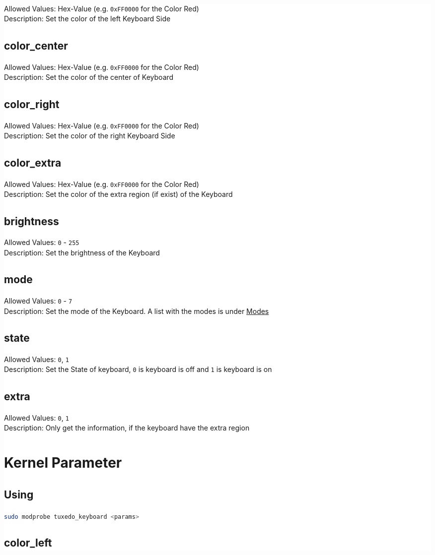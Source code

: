 Allowed Values: Hex-Value (e.g. `0xFF0000` for the Color Red)   
Description: Set the color of the left Keyboard Side

## color_center

Allowed Values: Hex-Value (e.g. `0xFF0000` for the Color Red)   
Description: Set the color of the center of Keyboard

## color_right

Allowed Values: Hex-Value (e.g. `0xFF0000` for the Color Red)   
Description: Set the color of the right Keyboard Side

## color_extra

Allowed Values: Hex-Value (e.g. `0xFF0000` for the Color Red)   
Description: Set the color of the extra region (if exist) of the Keyboard

## brightness

Allowed Values: `0` - `255`   
Description: Set the brightness of the Keyboard

## mode

Allowed Values: `0` - `7`   
Description: Set the mode of the Keyboard. A list with the modes is under <a href="#modes">Modes</a>

## state

Allowed Values: `0`, `1`   
Description: Set the State of keyboard, `0` is keyboard is off and `1` is keyboard is on

## extra

Allowed Values: `0`, `1`   
Description: Only get the information, if the keyboard have the extra region

# Kernel Parameter <a name="kernelparam"></a>

## Using

```sh
sudo modprobe tuxedo_keyboard <params>
```

## color_left
